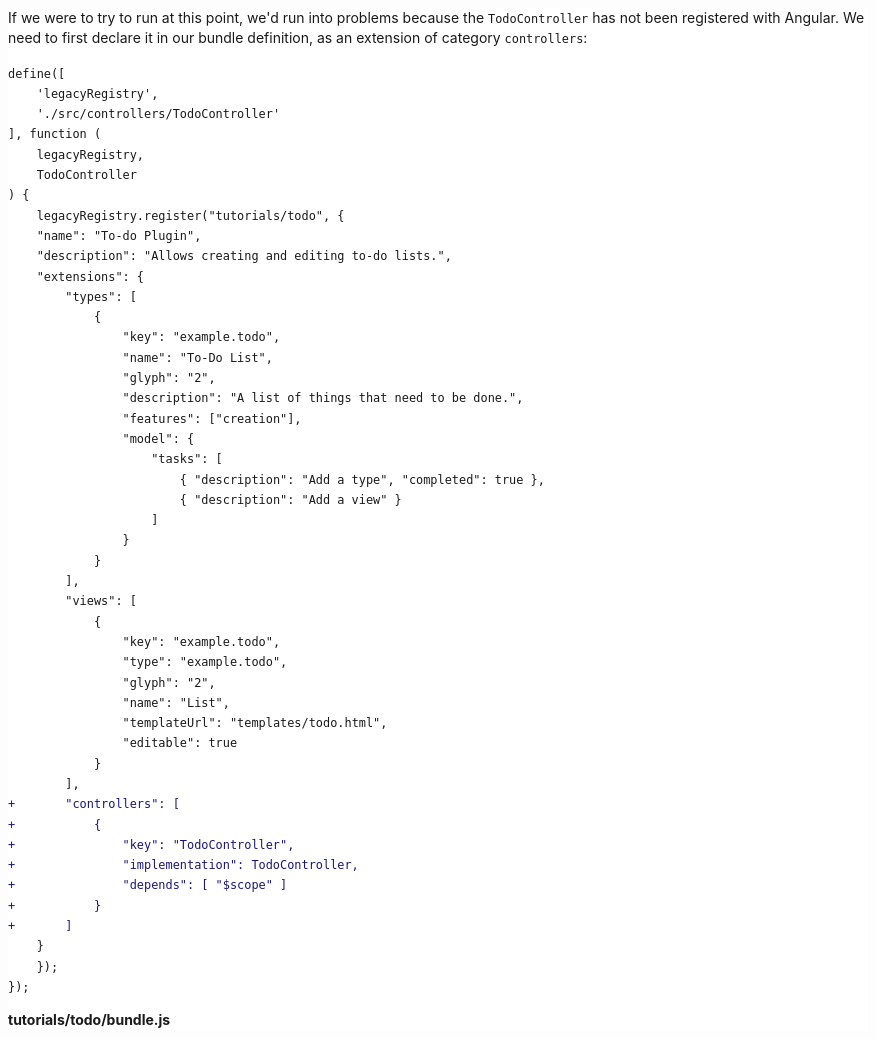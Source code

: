 If we were to try to run at this point, we'd run into problems because the 
`TodoController` has not been registered with Angular. We need to first declare 
it in our bundle definition, as an extension of category `controllers`:

```diff
define([
    'legacyRegistry',
    './src/controllers/TodoController'
], function (
    legacyRegistry,
    TodoController
) {
    legacyRegistry.register("tutorials/todo", {
    "name": "To-do Plugin",
    "description": "Allows creating and editing to-do lists.",
    "extensions": {
        "types": [
            {
                "key": "example.todo",
                "name": "To-Do List",
                "glyph": "2",
                "description": "A list of things that need to be done.",
                "features": ["creation"],
                "model": {
                    "tasks": [
                        { "description": "Add a type", "completed": true },
                        { "description": "Add a view" }
                    ]
                }
            }
        ],
        "views": [
            {
                "key": "example.todo",
                "type": "example.todo",
                "glyph": "2",
                "name": "List",
                "templateUrl": "templates/todo.html",
                "editable": true
            }
        ],
+       "controllers": [
+           {
+               "key": "TodoController",
+               "implementation": TodoController,
+               "depends": [ "$scope" ]
+           }
+       ]
    }
    });
});
```
__tutorials/todo/bundle.js__
